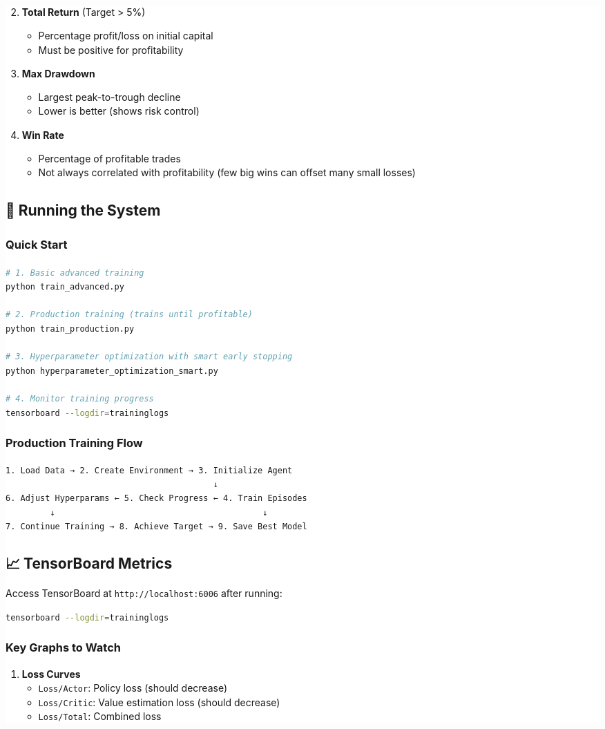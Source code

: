2. **Total Return** (Target > 5%)
   - Percentage profit/loss on initial capital
   - Must be positive for profitability

3. **Max Drawdown**
   - Largest peak-to-trough decline
   - Lower is better (shows risk control)

4. **Win Rate**
   - Percentage of profitable trades
   - Not always correlated with profitability (few big wins can offset many small losses)

## 🏃 Running the System

### Quick Start

```bash
# 1. Basic advanced training
python train_advanced.py

# 2. Production training (trains until profitable)
python train_production.py

# 3. Hyperparameter optimization with smart early stopping
python hyperparameter_optimization_smart.py

# 4. Monitor training progress
tensorboard --logdir=traininglogs
```

### Production Training Flow

```
1. Load Data → 2. Create Environment → 3. Initialize Agent
                                          ↓
6. Adjust Hyperparams ← 5. Check Progress ← 4. Train Episodes
         ↓                                          ↓
7. Continue Training → 8. Achieve Target → 9. Save Best Model
```

## 📈 TensorBoard Metrics

Access TensorBoard at `http://localhost:6006` after running:
```bash
tensorboard --logdir=traininglogs
```

### Key Graphs to Watch

1. **Loss Curves**
   - `Loss/Actor`: Policy loss (should decrease)
   - `Loss/Critic`: Value estimation loss (should decrease)
   - `Loss/Total`: Combined loss
